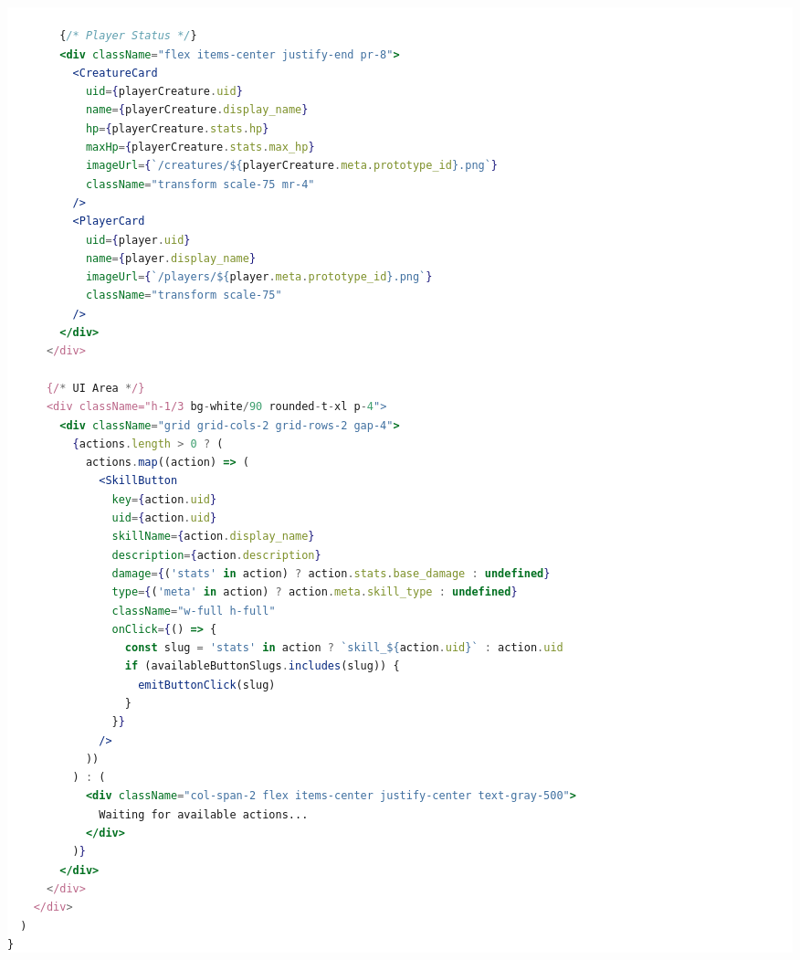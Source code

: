 ```jsx main_game/templates/MainGameScene.tsx

        {/* Player Status */}
        <div className="flex items-center justify-end pr-8">
          <CreatureCard
            uid={playerCreature.uid}
            name={playerCreature.display_name}
            hp={playerCreature.stats.hp}
            maxHp={playerCreature.stats.max_hp}
            imageUrl={`/creatures/${playerCreature.meta.prototype_id}.png`}
            className="transform scale-75 mr-4"
          />
          <PlayerCard
            uid={player.uid}
            name={player.display_name}
            imageUrl={`/players/${player.meta.prototype_id}.png`}
            className="transform scale-75"
          />
        </div>
      </div>

      {/* UI Area */}
      <div className="h-1/3 bg-white/90 rounded-t-xl p-4">
        <div className="grid grid-cols-2 grid-rows-2 gap-4">
          {actions.length > 0 ? (
            actions.map((action) => (
              <SkillButton
                key={action.uid}
                uid={action.uid}
                skillName={action.display_name}
                description={action.description}
                damage={('stats' in action) ? action.stats.base_damage : undefined}
                type={('meta' in action) ? action.meta.skill_type : undefined}
                className="w-full h-full"
                onClick={() => {
                  const slug = 'stats' in action ? `skill_${action.uid}` : action.uid
                  if (availableButtonSlugs.includes(slug)) {
                    emitButtonClick(slug)
                  }
                }}
              />
            ))
          ) : (
            <div className="col-span-2 flex items-center justify-center text-gray-500">
              Waiting for available actions...
            </div>
          )}
        </div>
      </div>
    </div>
  )
}
```
